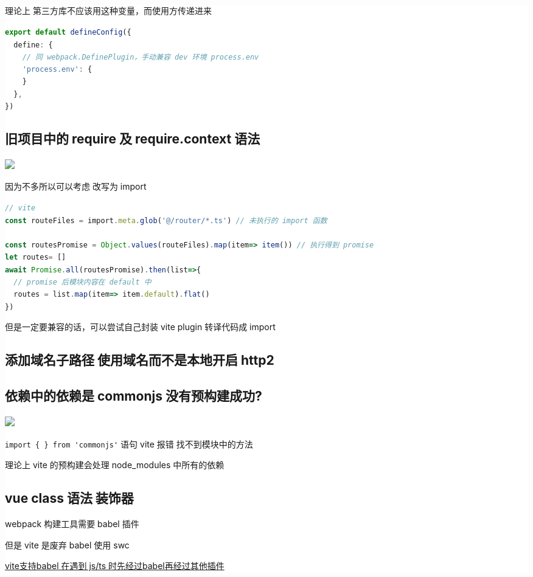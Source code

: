 理论上 第三方库不应该用这种变量，而使用方传递进来


```ts
export default defineConfig({
  define: {
    // 同 webpack.DefinePlugin，手动兼容 dev 环境 process.env
    'process.env': {
    }
  },
})
```

## 旧项目中的 require 及 require.context 语法

![](https://kingan-md-img.oss-cn-guangzhou.aliyuncs.com/blog/20230403112610.png)


因为不多所以可以考虑 改写为 import

```ts
// vite
const routeFiles = import.meta.glob('@/router/*.ts') // 未执行的 import 函数

const routesPromise = Object.values(routeFiles).map(item=> item()) // 执行得到 promise
let routes= []
await Promise.all(routesPromise).then(list=>{
  // promise 后模块内容在 default 中
  routes = list.map(item=> item.default).flat()
})
```

但是一定要兼容的话，可以尝试自己封装 vite plugin 转译代码成 import

## 添加域名子路径 使用域名而不是本地开启 http2

## 依赖中的依赖是 commonjs 没有预构建成功?

![](https://kingan-md-img.oss-cn-guangzhou.aliyuncs.com/blog/20230403112729.png)


`import { } from 'commonjs'` 语句 vite 报错 找不到模块中的方法

理论上 vite 的预构建会处理 node_modules 中所有的依赖

## vue class 语法 装饰器

webpack 构建工具需要 babel 插件

但是 vite 是废弃 babel 使用 swc

[](https://blog.csdn.net/qq_41800366/article/details/115030758)


[vite支持babel 在遇到 js/ts 时先经过babel再经过其他插件](https://github.com/owlsdepartment/vite-plugin-babel)
